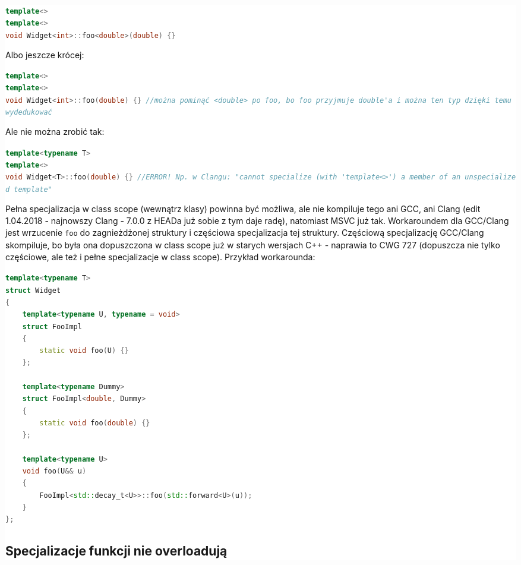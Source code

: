 ```cpp
template<>
template<>
void Widget<int>::foo<double>(double) {}
```
    
Albo jeszcze krócej:

```cpp
template<>
template<>
void Widget<int>::foo(double) {} //można pominąć <double> po foo, bo foo przyjmuje double'a i można ten typ dzięki temu wydedukować
```

Ale nie można zrobić tak:

```cpp
template<typename T>
template<>
void Widget<T>::foo(double) {} //ERROR! Np. w Clangu: "cannot specialize (with 'template<>') a member of an unspecialized template"
```

Pełna specjalizacja w class scope (wewnątrz klasy) powinna być możliwa, ale nie kompiluje tego ani GCC, ani Clang (edit 1.04.2018 - najnowszy Clang - 7.0.0 z HEADa już sobie z tym daje radę), natomiast MSVC już tak. Workaroundem dla GCC/Clang jest wrzucenie `foo` do zagnieżdżonej struktury i częściowa specjalizacja tej struktury. Częściową specjalizację GCC/Clang skompiluje, bo była ona dopuszczona w class scope już w starych wersjach C+\+ - naprawia to CWG 727 (dopuszcza nie tylko częściowe, ale też i pełne specjalizacje w class scope). Przykład workarounda:

```cpp
template<typename T>
struct Widget
{
    template<typename U, typename = void>
    struct FooImpl
    {
        static void foo(U) {}
    };

    template<typename Dummy>
    struct FooImpl<double, Dummy>
    {
        static void foo(double) {}
    };

    template<typename U>
    void foo(U&& u)
    {
        FooImpl<std::decay_t<U>>::foo(std::forward<U>(u));
    }
};
```

## Specjalizacje funkcji nie overloadują

